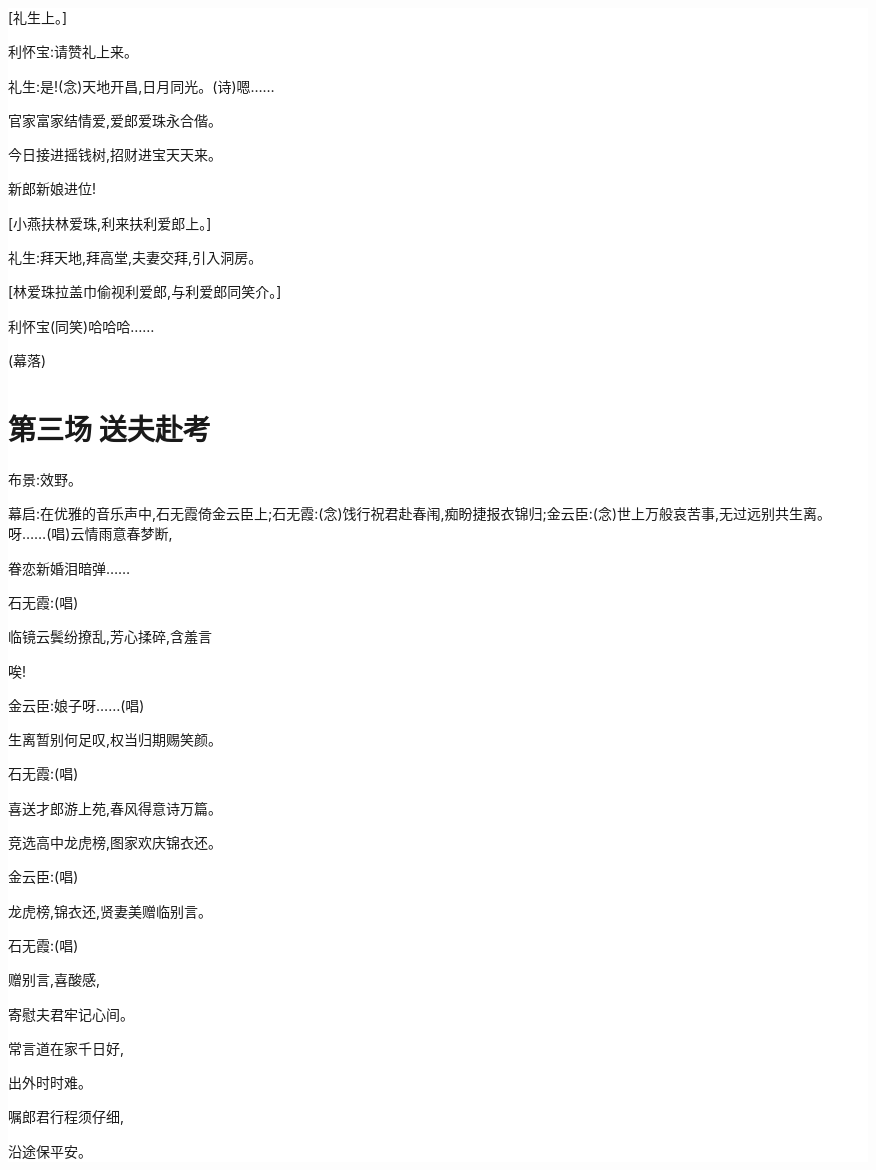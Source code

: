 [礼生上。]

利怀宝:请赞礼上来。

礼生:是!(念)天地开昌,日月同光。(诗)嗯……

官家富家结情爱,爱郎爱珠永合偕。

今日接进摇钱树,招财进宝天天来。

新郎新娘进位!

[小燕扶林爱珠,利来扶利爱郎上。]

礼生:拜天地,拜高堂,夫妻交拜,引入洞房。

[林爱珠拉盖巾偷视利爱郎,与利爱郎同笑介。]

利怀宝(同笑)哈哈哈……

(幕落)

# 第三场 送夫赴考

布景:效野。

幕启:在优雅的音乐声中,石无霞倚金云臣上;石无霞:(念)饯行祝君赴春闱,痴盼捷报衣锦归;金云臣:(念)世上万般哀苦事,无过远别共生离。呀……(唱)云情雨意春梦断,

眷恋新婚泪暗弹……

石无霞:(唱)

临镜云鬓纷撩乱,芳心揉碎,含羞言

唉!

金云臣:娘子呀……(唱)

生离暂别何足叹,权当归期赐笑颜。

石无霞:(唱)

喜送才郎游上苑,春风得意诗万篇。

竞选高中龙虎榜,图家欢庆锦衣还。

金云臣:(唱)

龙虎榜,锦衣还,贤妻美赠临别言。

石无霞:(唱)

赠别言,喜酸感,

寄慰夫君牢记心间。

常言道在家千日好,

出外时时难。

嘱郎君行程须仔细,

沿途保平安。
